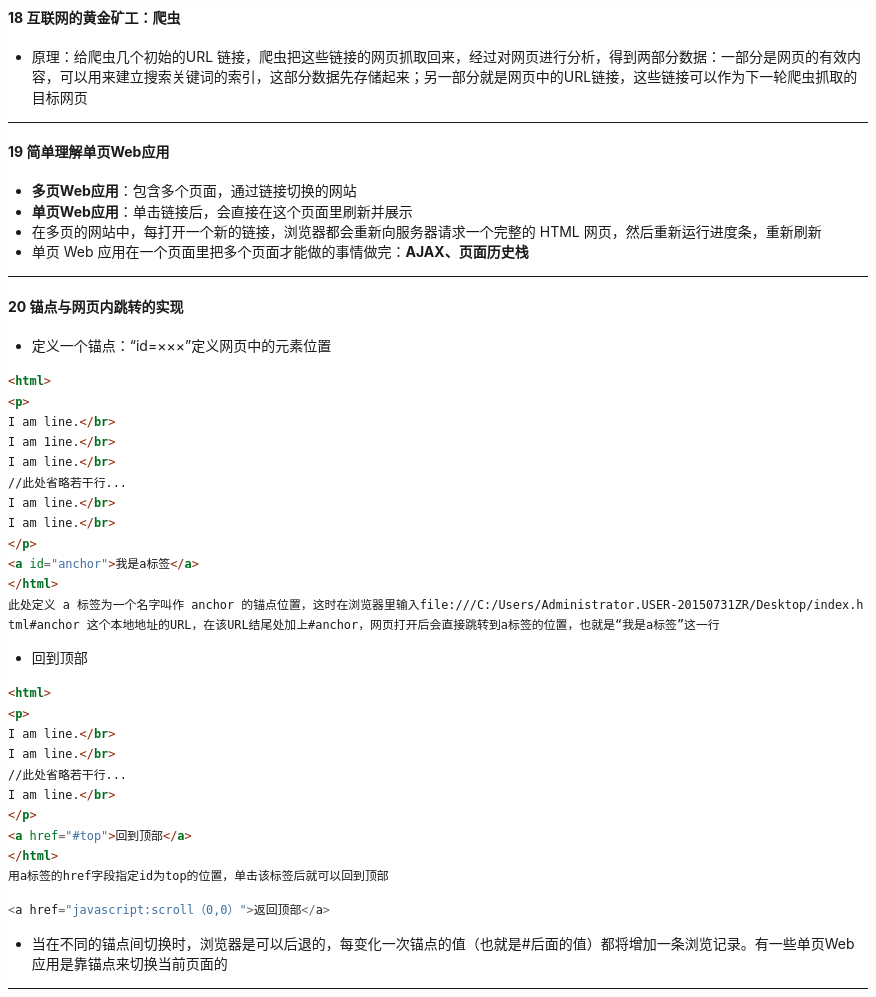 #### 18 互联网的黄金矿工：爬虫

- 原理：给爬虫几个初始的URL 链接，爬虫把这些链接的网页抓取回来，经过对网页进行分析，得到两部分数据：一部分是网页的有效内容，可以用来建立搜索关键词的索引，这部分数据先存储起来；另一部分就是网页中的URL链接，这些链接可以作为下一轮爬虫抓取的目标网页

---

#### 19 简单理解单页Web应用

- **多页Web应用**：包含多个页面，通过链接切换的网站
- **单页Web应用**：单击链接后，会直接在这个页面里刷新并展示
- 在多页的网站中，每打开一个新的链接，浏览器都会重新向服务器请求一个完整的 HTML 网页，然后重新运行进度条，重新刷新
- 单页 Web 应用在一个页面里把多个页面才能做的事情做完：**AJAX、页面历史栈**

---

#### 20 锚点与网页内跳转的实现

- 定义一个锚点：“id=×××”定义网页中的元素位置

~~~html
<html>
<p>
I am line.</br>
I am 1ine.</br>
I am line.</br>
//此处省略若干行...
I am line.</br>
I am line.</br>
</p>
<a id="anchor">我是a标签</a>
</html>
此处定义 a 标签为一个名字叫作 anchor 的锚点位置，这时在浏览器里输入file:///C:/Users/Administrator.USER-20150731ZR/Desktop/index.html#anchor 这个本地地址的URL，在该URL结尾处加上#anchor，网页打开后会直接跳转到a标签的位置，也就是“我是a标签”这一行
~~~

- 回到顶部

~~~html
<html>
<p>
I am line.</br>
I am line.</br>
//此处省略若干行...
I am line.</br>
</p>
<a href="#top">回到顶部</a>
</html>
用a标签的href字段指定id为top的位置，单击该标签后就可以回到顶部
~~~

~~~javascript
<a href="javascript:scroll（0,0）">返回顶部</a>
~~~

- 当在不同的锚点间切换时，浏览器是可以后退的，每变化一次锚点的值（也就是#后面的值）都将增加一条浏览记录。有一些单页Web应用是靠锚点来切换当前页面的

---
